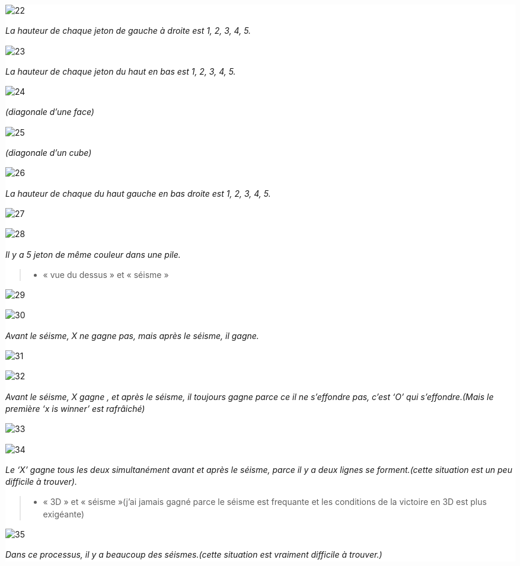 ![22](C:\Users\skhe\Pictures\qhpr\22.jpg)

*La hauteur de chaque jeton de gauche à droite est 1, 2, 3, 4, 5.*

![23](C:\Users\skhe\Pictures\qhpr\23.jpg)

*La hauteur de chaque jeton du haut en bas est 1, 2, 3, 4, 5.*

![24](C:\Users\skhe\Pictures\qhpr\24.jpg)

*(diagonale d’une face)*

![25](C:\Users\skhe\Pictures\qhpr\25.jpg)

*(diagonale d’un cube)*

![26](C:\Users\skhe\Pictures\qhpr\26.jpg)

*La hauteur de chaque du haut gauche en bas droite est 1, 2, 3, 4, 5.*

![27](C:\Users\skhe\Pictures\qhpr\27.jpg)

![28](C:\Users\skhe\Pictures\qhpr\28.jpg)

*Il y a 5 jeton de même couleur dans une pile.*

> * « vue du dessus » et « séisme »

![29](C:\Users\skhe\Pictures\qhpr\29.jpg)

![30](C:\Users\skhe\Pictures\qhpr\30.jpg)

*Avant le séisme, X ne gagne pas, mais après le séisme, il gagne.*

![31](C:\Users\skhe\Pictures\qhpr\31.jpg)

![32](C:\Users\skhe\Pictures\qhpr\32.jpg)

*Avant le séisme, X gagne , et après le séisme, il toujours gagne parce ce il ne s’effondre pas, c’est ‘O’ qui s’effondre.(Mais le première ‘x is winner’ est rafrâiché)*

![33](C:\Users\skhe\Pictures\qhpr\33.jpg)

![34](C:\Users\skhe\Pictures\qhpr\34.jpg)

*Le ‘X’ gagne tous les deux simultanément avant et après le séisme, parce il y a deux lignes se forment.(cette situation est un peu difficile à trouver).*

> * « 3D » et « séisme »(j’ai jamais gagné parce le séisme est frequante et les conditions de la victoire en 3D est plus exigéante)

![35](C:\Users\skhe\Pictures\qhpr\35.jpg)

*Dans ce processus, il y a beaucoup des séismes.(cette situation est vraiment difficile à trouver.)*
